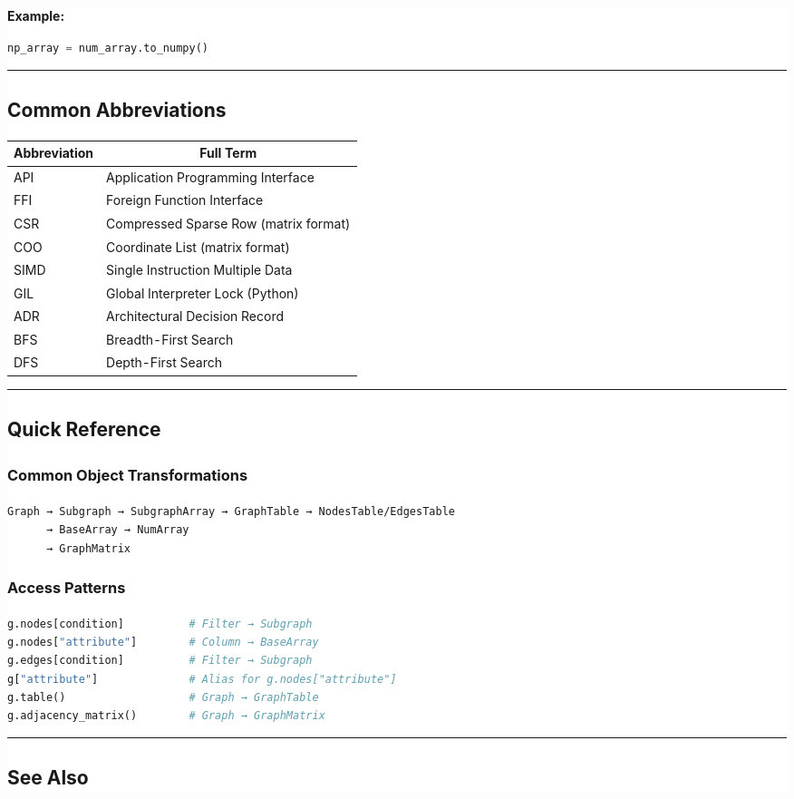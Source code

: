 **Example:**
```python
np_array = num_array.to_numpy()
```

---

## Common Abbreviations

| Abbreviation | Full Term |
|--------------|-----------|
| API | Application Programming Interface |
| FFI | Foreign Function Interface |
| CSR | Compressed Sparse Row (matrix format) |
| COO | Coordinate List (matrix format) |
| SIMD | Single Instruction Multiple Data |
| GIL | Global Interpreter Lock (Python) |
| ADR | Architectural Decision Record |
| BFS | Breadth-First Search |
| DFS | Depth-First Search |

---

## Quick Reference

### Common Object Transformations

```
Graph → Subgraph → SubgraphArray → GraphTable → NodesTable/EdgesTable
      → BaseArray → NumArray
      → GraphMatrix
```

### Access Patterns

```python
g.nodes[condition]          # Filter → Subgraph
g.nodes["attribute"]        # Column → BaseArray
g.edges[condition]          # Filter → Subgraph
g["attribute"]              # Alias for g.nodes["attribute"]
g.table()                   # Graph → GraphTable
g.adjacency_matrix()        # Graph → GraphMatrix
```

---

## See Also
